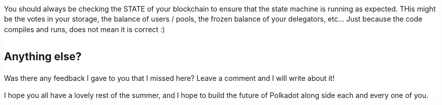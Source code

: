 You should always be checking the STATE of your blockchain to ensure that the state machine is running as expected. THis might be the votes in your storage, the balance of users / pools, the frozen balance of your delegators, etc... Just because the code compiles and runs, does not mean it is correct :)

## Anything else?

Was there any feedback I gave to you that I missed here? Leave a comment and I will write about it!

I hope you all have a lovely rest of the summer, and I hope to build the future of Polkadot along side each and every one of you.
